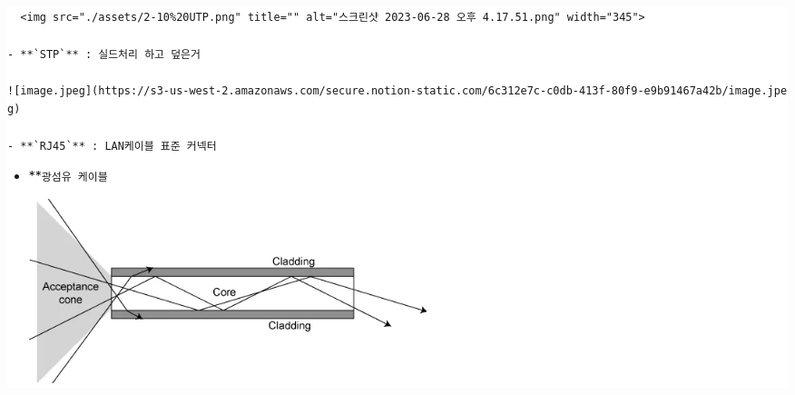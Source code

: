       <img src="./assets/2-10%20UTP.png" title="" alt="스크린샷 2023-06-28 오후 4.17.51.png" width="345">
    
    - **`STP`** : 실드처리 하고 덮은거

    ![image.jpeg](https://s3-us-west-2.amazonaws.com/secure.notion-static.com/6c312e7c-c0db-413f-80f9-e9b91467a42b/image.jpeg)
    
    - **`RJ45`** : LAN케이블 표준 커넥터

- **`광섬유 케이블`
  
  <img src="./assets/2-12%20광섬유%20케이블.png" title="" alt="image.png" width="438">
  